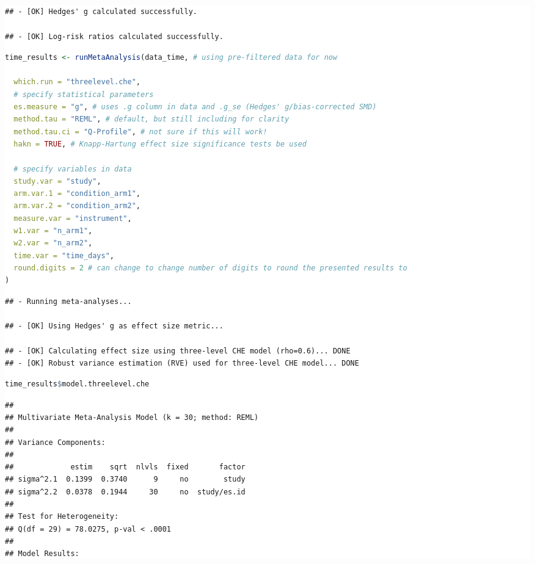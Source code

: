     ## - [OK] Hedges' g calculated successfully.

    ## - [OK] Log-risk ratios calculated successfully.

``` r
time_results <- runMetaAnalysis(data_time, # using pre-filtered data for now
  
  which.run = "threelevel.che",
  # specify statistical parameters
  es.measure = "g", # uses .g column in data and .g_se (Hedges' g/bias-corrected SMD)
  method.tau = "REML", # default, but still including for clarity
  method.tau.ci = "Q-Profile", # not sure if this will work!
  hakn = TRUE, # Knapp-Hartung effect size significance tests be used

  # specify variables in data
  study.var = "study",
  arm.var.1 = "condition_arm1",
  arm.var.2 = "condition_arm2",
  measure.var = "instrument",
  w1.var = "n_arm1",
  w2.var = "n_arm2",
  time.var = "time_days",
  round.digits = 2 # can change to change number of digits to round the presented results to
)
```

    ## - Running meta-analyses...

    ## - [OK] Using Hedges' g as effect size metric...

    ## - [OK] Calculating effect size using three-level CHE model (rho=0.6)... DONE
    ## - [OK] Robust variance estimation (RVE) used for three-level CHE model... DONE

``` r
time_results$model.threelevel.che
```

    ## 
    ## Multivariate Meta-Analysis Model (k = 30; method: REML)
    ## 
    ## Variance Components:
    ## 
    ##             estim    sqrt  nlvls  fixed       factor 
    ## sigma^2.1  0.1399  0.3740      9     no        study 
    ## sigma^2.2  0.0378  0.1944     30     no  study/es.id 
    ## 
    ## Test for Heterogeneity:
    ## Q(df = 29) = 78.0275, p-val < .0001
    ## 
    ## Model Results: